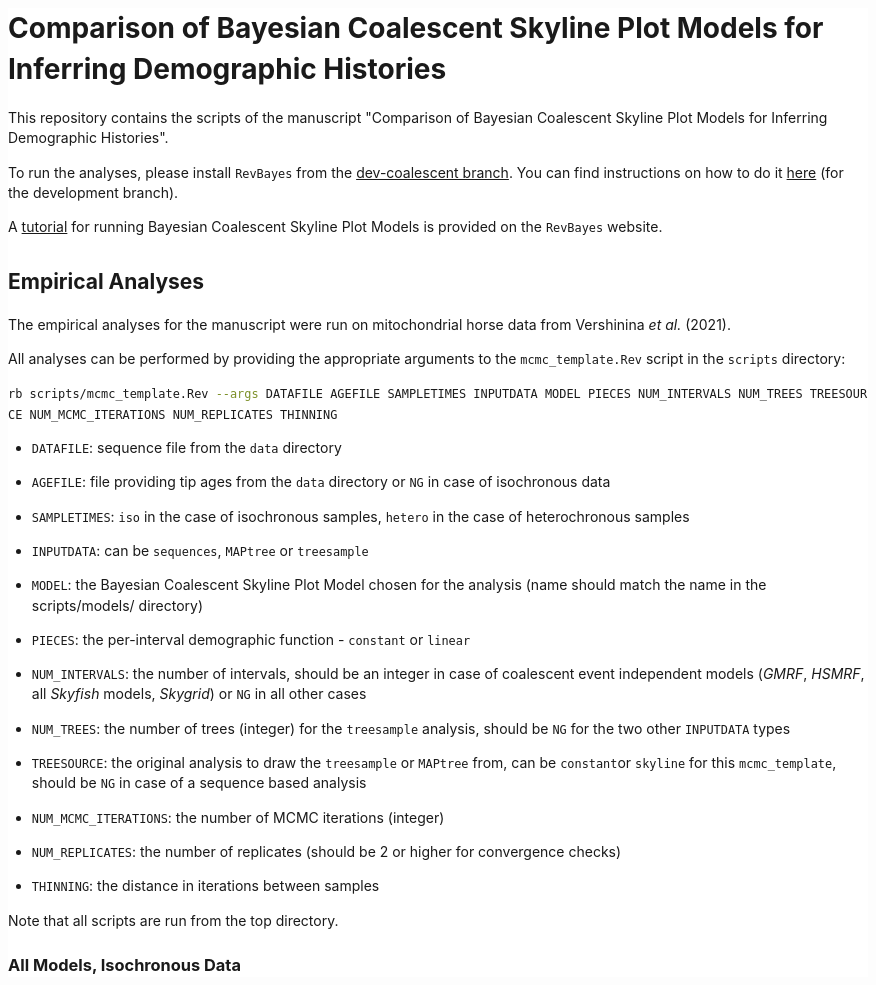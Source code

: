# Comparison of Bayesian Coalescent Skyline Plot  Models for Inferring Demographic Histories

This repository contains the scripts of the manuscript "Comparison of Bayesian Coalescent Skyline Plot Models for Inferring Demographic Histories".

To run the analyses, please install `RevBayes` from the [dev-coalescent branch](https://github.com/revbayes/revbayes/tree/dev-coalescent). You can find instructions on how to do it [here](https://revbayes.github.io/compile-linux) (for the development branch).

A [tutorial](https://revbayes.github.io/tutorials/coalescent/) for running Bayesian Coalescent Skyline Plot Models is provided on the `RevBayes` website.

## Empirical Analyses

The empirical analyses for the manuscript were run on mitochondrial horse data from Vershinina *et al.* (2021).

All analyses can be performed by providing the appropriate arguments to the `mcmc_template.Rev` script in the `scripts` directory:

```bash
rb scripts/mcmc_template.Rev --args DATAFILE AGEFILE SAMPLETIMES INPUTDATA MODEL PIECES NUM_INTERVALS NUM_TREES TREESOURCE NUM_MCMC_ITERATIONS NUM_REPLICATES THINNING
```

- `DATAFILE`: sequence file from the `data` directory

- `AGEFILE`: file providing tip ages from the `data` directory or `NG` in case of isochronous data

- `SAMPLETIMES`: `iso` in the case of isochronous samples, `hetero` in the case of heterochronous samples

- `INPUTDATA`: can be `sequences`, `MAPtree` or `treesample`

- `MODEL`: the Bayesian Coalescent Skyline Plot Model chosen for the analysis (name should match the name in the scripts/models/ directory)

- `PIECES`: the per-interval demographic function - `constant` or `linear`

- `NUM_INTERVALS`: the number of intervals, should be an integer in case of coalescent event independent models (*GMRF*, *HSMRF*, all *Skyfish* models, *Skygrid*) or `NG` in all other cases

- `NUM_TREES`: the number of trees (integer) for the `treesample` analysis, should be `NG` for the two other `INPUTDATA` types

- `TREESOURCE`: the original analysis to draw the `treesample` or `MAPtree` from, can be `constant`or `skyline` for this `mcmc_template`, should be `NG` in case of a sequence based analysis

- `NUM_MCMC_ITERATIONS`: the number of MCMC iterations (integer)

- `NUM_REPLICATES`: the number of replicates (should be 2 or higher for convergence checks)

- `THINNING`: the distance in iterations between samples

Note that all scripts are run from the top directory. 

### All Models, Isochronous Data
